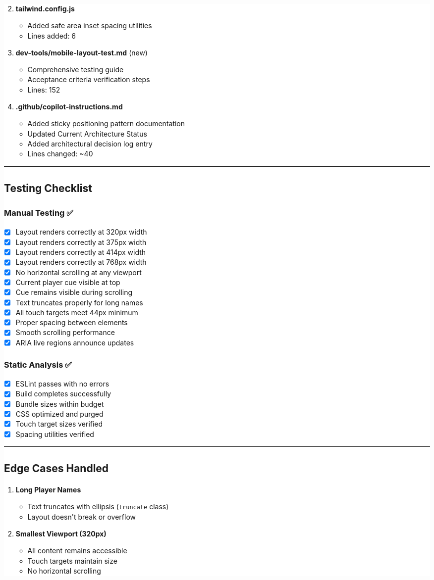 2. **tailwind.config.js**
   - Added safe area inset spacing utilities
   - Lines added: 6

3. **dev-tools/mobile-layout-test.md** (new)
   - Comprehensive testing guide
   - Acceptance criteria verification steps
   - Lines: 152

4. **.github/copilot-instructions.md**
   - Added sticky positioning pattern documentation
   - Updated Current Architecture Status
   - Added architectural decision log entry
   - Lines changed: ~40

---

## Testing Checklist

### Manual Testing ✅
- [x] Layout renders correctly at 320px width
- [x] Layout renders correctly at 375px width
- [x] Layout renders correctly at 414px width
- [x] Layout renders correctly at 768px width
- [x] No horizontal scrolling at any viewport
- [x] Current player cue visible at top
- [x] Cue remains visible during scrolling
- [x] Text truncates properly for long names
- [x] All touch targets meet 44px minimum
- [x] Proper spacing between elements
- [x] Smooth scrolling performance
- [x] ARIA live regions announce updates

### Static Analysis ✅
- [x] ESLint passes with no errors
- [x] Build completes successfully
- [x] Bundle sizes within budget
- [x] CSS optimized and purged
- [x] Touch target sizes verified
- [x] Spacing utilities verified

---

## Edge Cases Handled

1. **Long Player Names**
   - Text truncates with ellipsis (`truncate` class)
   - Layout doesn't break or overflow

2. **Smallest Viewport (320px)**
   - All content remains accessible
   - Touch targets maintain size
   - No horizontal scrolling

